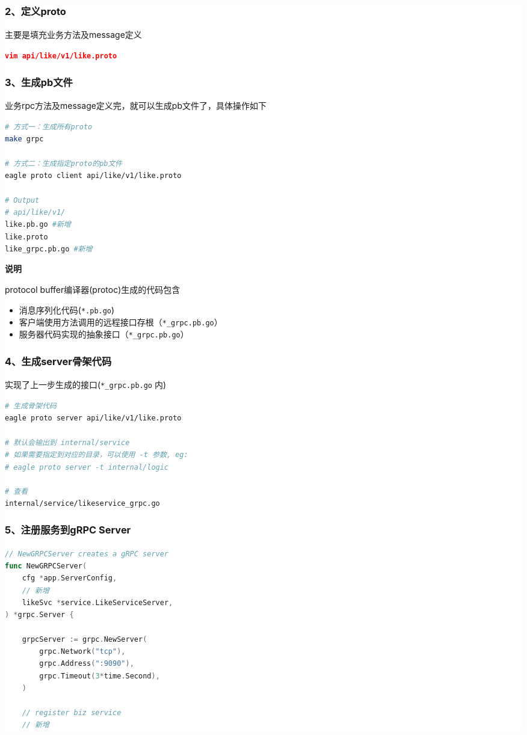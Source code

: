 ### 2、定义proto

主要是填充业务方法及message定义

```json
vim api/like/v1/like.proto
```

### 3、生成pb文件

业务rpc方法及message定义完，就可以生成pb文件了，具体操作如下

```bash
# 方式一：生成所有proto
make grpc

# 方式二：生成指定proto的pb文件
eagle proto client api/like/v1/like.proto

# Output
# api/like/v1/
like.pb.go #新增
like.proto
like_grpc.pb.go #新增
```

**说明**

protocol buffer编译器(protoc)生成的代码包含

- 消息序列化代码(`*.pb.go`)
- 客户端使用方法调用的远程接口存根（`*_grpc.pb.go`）
- 服务器代码实现的抽象接口（`*_grpc.pb.go`）

### 4、生成server骨架代码

实现了上一步生成的接口(`*_grpc.pb.go` 内)

```bash
# 生成骨架代码
eagle proto server api/like/v1/like.proto

# 默认会输出到 internal/service
# 如果需要指定到对应的目录，可以使用 -t 参数, eg: 
# eagle proto server -t internal/logic

# 查看
internal/service/likeservice_grpc.go
```

### 5、注册服务到gRPC Server

```go
// NewGRPCServer creates a gRPC server
func NewGRPCServer(
	cfg *app.ServerConfig,
	// 新增
	likeSvc *service.LikeServiceServer, 
) *grpc.Server {

	grpcServer := grpc.NewServer(
		grpc.Network("tcp"),
		grpc.Address(":9090"),
		grpc.Timeout(3*time.Second),
	)

	// register biz service
	// 新增
```
